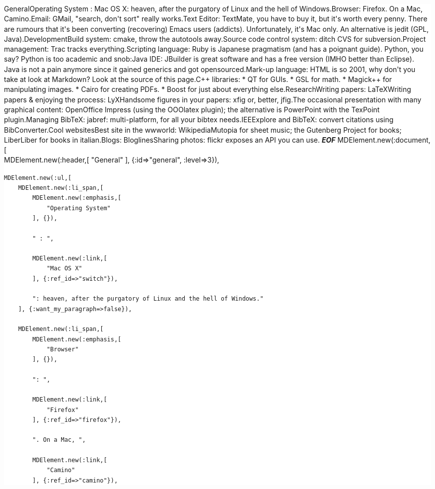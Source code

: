GeneralOperating System : Mac OS X: heaven, after the purgatory of Linux and the hell of Windows.Browser: Firefox. On a Mac, Camino.Email: GMail, "search, don't sort" really works.Text Editor: TextMate, you have to buy it, but it's worth every penny. There are rumours that it's been converting (recovering) Emacs users (addicts). Unfortunately, it's Mac only. An alternative is jedit (GPL, Java).DevelopmentBuild system: cmake, throw the autotools away.Source code control system: ditch CVS for subversion.Project management: Trac tracks everything.Scripting language: Ruby is Japanese pragmatism (and has a poignant guide). Python, you say? Python is too academic and snob:Java IDE: JBuilder is great software and has a free version (IMHO better than Eclipse). Java is not a pain anymore since it gained generics and got opensourced.Mark-up language: HTML is so 2001, why don't you take at look at Markdown? Look at the source of this page.C++ libraries: * QT for GUIs. * GSL for math. * Magick++ for manipulating images. * Cairo for creating PDFs. * Boost for just about everything else.ResearchWriting papers: LaTeXWriting papers & enjoying the process: LyXHandsome figures in your papers: xfig or, better, jfig.The occasional presentation with many graphical content: OpenOffice Impress (using the OOOlatex plugin); the alternative is PowerPoint with the TexPoint plugin.Managing BibTeX: jabref: multi-platform, for all your bibtex needs.IEEExplore and BibTeX: convert citations using BibConverter.Cool websitesBest site in the wwworld: WikipediaMutopia for sheet music; the Gutenberg Project for books; LiberLiber for books in italian.Blogs: BloglinesSharing photos: flickr exposes an API you can use.
***EOF***
MDElement.new(:document,[	
	MDElement.new(:header,[	
		"General"
	], {:id=>"general", :level=>3}),
	
	MDElement.new(:ul,[	
		MDElement.new(:li_span,[	
			MDElement.new(:emphasis,[	
				"Operating System"
			], {}),
			
			" : ",
			
			MDElement.new(:link,[	
				"Mac OS X"
			], {:ref_id=>"switch"}),
			
			": heaven, after the purgatory of Linux and the hell of Windows."
		], {:want_my_paragraph=>false}),
		
		MDElement.new(:li_span,[	
			MDElement.new(:emphasis,[	
				"Browser"
			], {}),
			
			": ",
			
			MDElement.new(:link,[	
				"Firefox"
			], {:ref_id=>"firefox"}),
			
			". On a Mac, ",
			
			MDElement.new(:link,[	
				"Camino"
			], {:ref_id=>"camino"}),
			